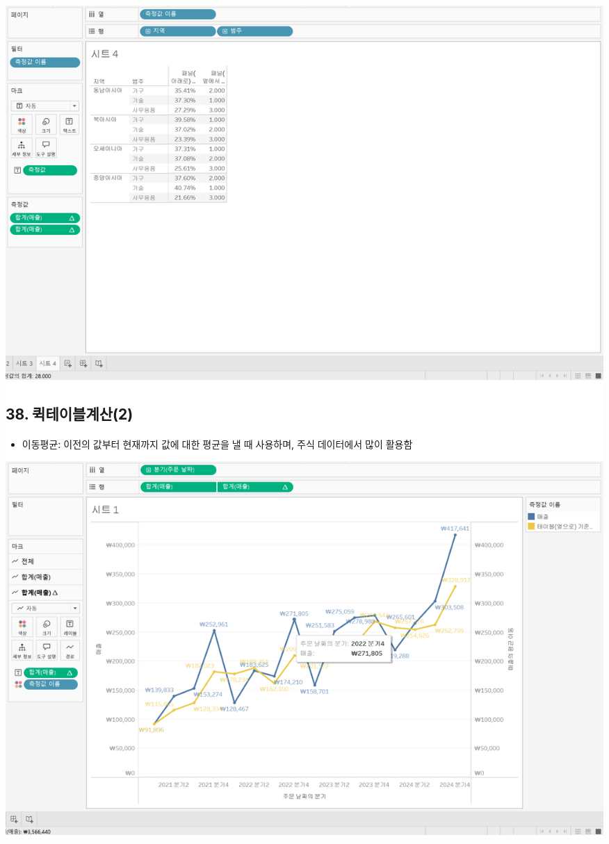 ![](https://github.com/bird-one-00/tableau_til/blob/main/tableau/img/%EC%8A%A4%ED%81%AC%EB%A6%B0%EC%83%B7%202024-10-06%20193027.png)

## 38. 퀵테이블계산(2)



- 이동평균: 이전의 값부터 현재까지 값에 대한 평균을 낼 때 사용하며, 주식 데이터에서 많이 활용함

![](https://github.com/bird-one-00/tableau_til/blob/main/tableau/img/%EC%8A%A4%ED%81%AC%EB%A6%B0%EC%83%B7%202024-10-06%20193650.png)
